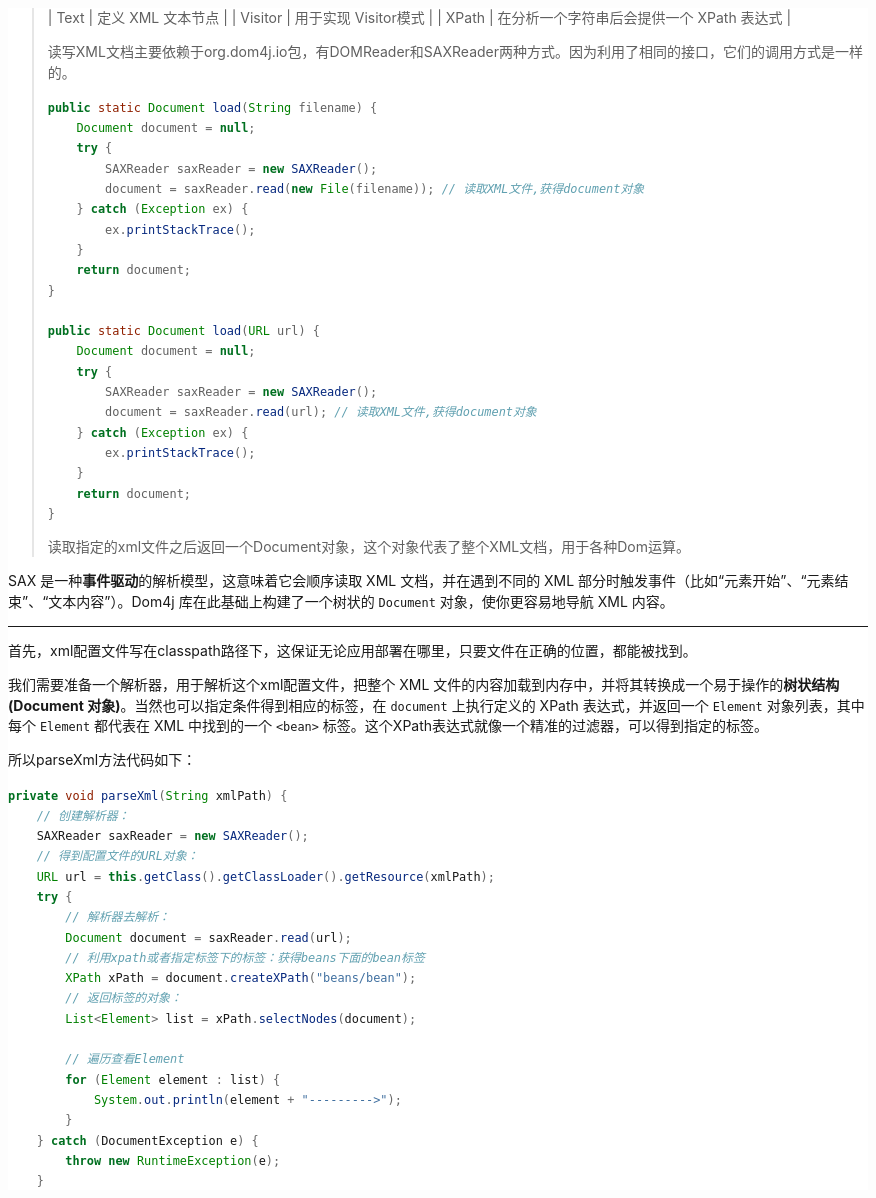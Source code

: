> | Text                  | 定义 XML 文本节点                                            |
> | Visitor               | 用于实现 Visitor模式                                         |
> | XPath                 | 在分析一个字符串后会提供一个 XPath 表达式                    |
>
> 读写XML文档主要依赖于org.dom4j.io包，有DOMReader和SAXReader两种方式。因为利用了相同的接口，它们的调用方式是一样的。
>
> ```java
> public static Document load(String filename) {  
>     Document document = null;  
>     try {  
>         SAXReader saxReader = new SAXReader();  
>         document = saxReader.read(new File(filename)); // 读取XML文件,获得document对象  
>     } catch (Exception ex) {  
>         ex.printStackTrace();  
>     }  
>     return document;  
> }  
>   
> public static Document load(URL url) {  
>     Document document = null;  
>     try {  
>         SAXReader saxReader = new SAXReader();  
>         document = saxReader.read(url); // 读取XML文件,获得document对象  
>     } catch (Exception ex) {  
>         ex.printStackTrace();  
>     }  
>     return document;  
> }
> ```
>
> 读取指定的xml文件之后返回一个Document对象，这个对象代表了整个XML文档，用于各种Dom运算。

SAX 是一种**事件驱动**的解析模型，这意味着它会顺序读取 XML 文档，并在遇到不同的 XML 部分时触发事件（比如“元素开始”、“元素结束”、“文本内容”）。Dom4j 库在此基础上构建了一个树状的 `Document` 对象，使你更容易地导航 XML 内容。

----

首先，xml配置文件写在classpath路径下，这保证无论应用部署在哪里，只要文件在正确的位置，都能被找到。

我们需要准备一个解析器，用于解析这个xml配置文件，把整个 XML 文件的内容加载到内存中，并将其转换成一个易于操作的**树状结构 (Document 对象)**。当然也可以指定条件得到相应的标签，在 `document` 上执行定义的 XPath 表达式，并返回一个 `Element` 对象列表，其中每个 `Element` 都代表在 XML 中找到的一个 `<bean>` 标签。这个XPath表达式就像一个精准的过滤器，可以得到指定的标签。

所以parseXml方法代码如下：

```java
private void parseXml(String xmlPath) {
    // 创建解析器：
    SAXReader saxReader = new SAXReader();
    // 得到配置文件的URL对象：
    URL url = this.getClass().getClassLoader().getResource(xmlPath);
    try {
        // 解析器去解析：
        Document document = saxReader.read(url);
        // 利用xpath或者指定标签下的标签：获得beans下面的bean标签
        XPath xPath = document.createXPath("beans/bean");
        // 返回标签的对象：
        List<Element> list = xPath.selectNodes(document);

        // 遍历查看Element
        for (Element element : list) {
            System.out.println(element + "--------->");
        }
    } catch (DocumentException e) {
        throw new RuntimeException(e);
    }
```